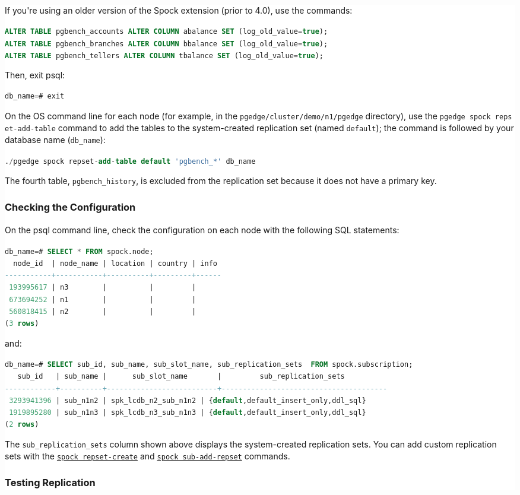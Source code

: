 If you're using an older version of the Spock extension (prior to 4.0), use the commands:

```sql
ALTER TABLE pgbench_accounts ALTER COLUMN abalance SET (log_old_value=true);
ALTER TABLE pgbench_branches ALTER COLUMN bbalance SET (log_old_value=true);
ALTER TABLE pgbench_tellers ALTER COLUMN tbalance SET (log_old_value=true);
```

Then, exit psql:

```sql
db_name=# exit
```
 
On the OS command line for each node (for example, in the `pgedge/cluster/demo/n1/pgedge` directory), use the `pgedge spock repset-add-table` command to add the tables to the system-created replication set (named `default`); the command is followed by your database name (`db_name`):

```sql
./pgedge spock repset-add-table default 'pgbench_*' db_name
```

 The fourth table, `pgbench_history`, is excluded from the replication set because it does not have a primary key.


### Checking the Configuration

On the psql command line, check the configuration on each node with the following SQL statements:

```sql
db_name=# SELECT * FROM spock.node;
  node_id  | node_name | location | country | info 
-----------+-----------+----------+---------+------
 193995617 | n3        |          |         | 
 673694252 | n1        |          |         | 
 560818415 | n2        |          |         | 
(3 rows)

```
and:

```sql
db_name=# SELECT sub_id, sub_name, sub_slot_name, sub_replication_sets  FROM spock.subscription;
   sub_id   | sub_name |      sub_slot_name       |         sub_replication_sets          
------------+----------+--------------------------+---------------------------------------
 3293941396 | sub_n1n2 | spk_lcdb_n2_sub_n1n2 | {default,default_insert_only,ddl_sql}
 1919895280 | sub_n1n3 | spk_lcdb_n3_sub_n1n3 | {default,default_insert_only,ddl_sql}
(2 rows)

```

The `sub_replication_sets` column shown above displays the system-created replication sets. You can add custom replication sets with the [`spock repset-create`](../pgedge_commands/spock.md) and [`spock sub-add-repset`](../pgedge_commands/spock.md) commands.


### Testing Replication
